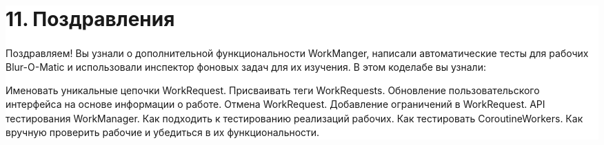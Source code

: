 # 11. Поздравления
Поздравляем! Вы узнали о дополнительной функциональности WorkManger, написали автоматические тесты для рабочих Blur-O-Matic и использовали инспектор фоновых задач для их изучения. В этом коделабе вы узнали:

Именовать уникальные цепочки WorkRequest.
Присваивать теги WorkRequests.
Обновление пользовательского интерфейса на основе информации о работе.
Отмена WorkRequest.
Добавление ограничений в WorkRequest.
API тестирования WorkManager.
Как подходить к тестированию реализаций рабочих.
Как тестировать CoroutineWorkers.
Как вручную проверить рабочие и убедиться в их функциональности.
